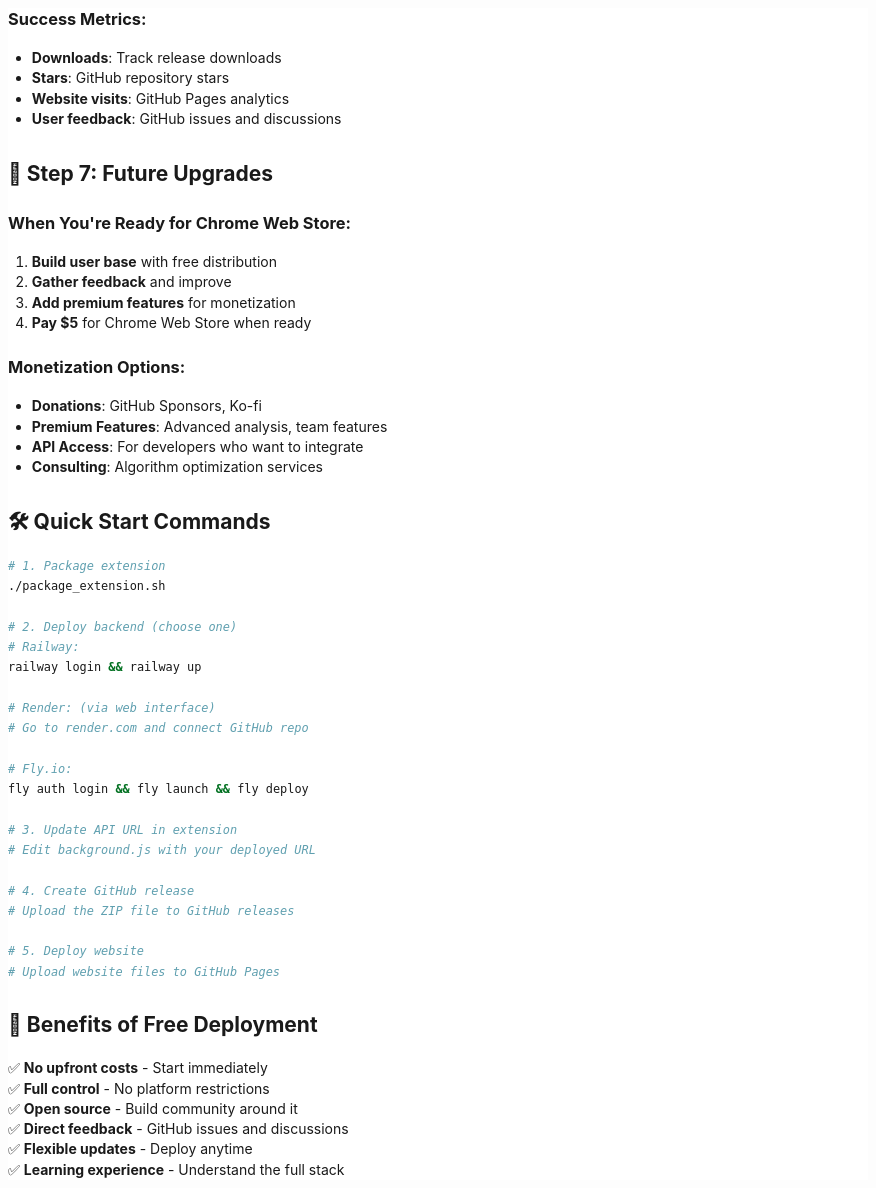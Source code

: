 ### **Success Metrics:**
- **Downloads**: Track release downloads
- **Stars**: GitHub repository stars
- **Website visits**: GitHub Pages analytics
- **User feedback**: GitHub issues and discussions

## 🔄 Step 7: Future Upgrades

### **When You're Ready for Chrome Web Store:**
1. **Build user base** with free distribution
2. **Gather feedback** and improve
3. **Add premium features** for monetization
4. **Pay $5** for Chrome Web Store when ready

### **Monetization Options:**
- **Donations**: GitHub Sponsors, Ko-fi
- **Premium Features**: Advanced analysis, team features
- **API Access**: For developers who want to integrate
- **Consulting**: Algorithm optimization services

## 🛠️ Quick Start Commands

```bash
# 1. Package extension
./package_extension.sh

# 2. Deploy backend (choose one)
# Railway:
railway login && railway up

# Render: (via web interface)
# Go to render.com and connect GitHub repo

# Fly.io:
fly auth login && fly launch && fly deploy

# 3. Update API URL in extension
# Edit background.js with your deployed URL

# 4. Create GitHub release
# Upload the ZIP file to GitHub releases

# 5. Deploy website
# Upload website files to GitHub Pages
```

## 🎉 Benefits of Free Deployment

✅ **No upfront costs** - Start immediately  
✅ **Full control** - No platform restrictions  
✅ **Open source** - Build community around it  
✅ **Direct feedback** - GitHub issues and discussions  
✅ **Flexible updates** - Deploy anytime  
✅ **Learning experience** - Understand the full stack  
